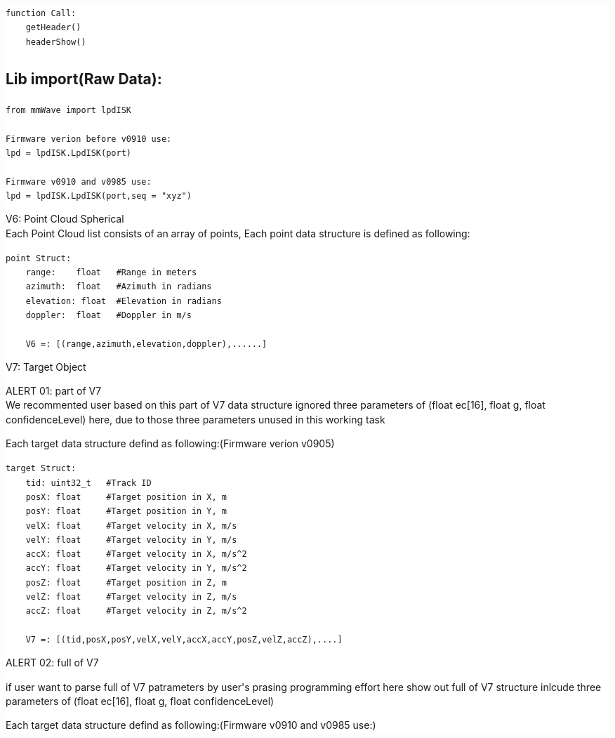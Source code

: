 	function Call:
		getHeader()
		headerShow()
		
## Lib import(Raw Data):

	from mmWave import lpdISK
	
	Firmware verion before v0910 use:
	lpd = lpdISK.LpdISK(port)

	Firmware v0910 and v0985 use: 
	lpd = lpdISK.LpdISK(port,seq = "xyz")
	
   
V6: Point Cloud Spherical<br/>
Each Point Cloud list consists of an array of points, Each point data structure is defined as following:
   
    point Struct:
        range:    float   #Range in meters
        azimuth:  float   #Azimuth in radians
        elevation: float  #Elevation in radians
        doppler:  float   #Doppler in m/s
    
        V6 =: [(range,azimuth,elevation,doppler),......]
        
V7: Target Object<br/> 

ALERT 01: part of V7<br/>
We recommented user based on this part of V7 data structure
ignored three parameters of (float ec[16], float g, float confidenceLevel) here, 
due to those three parameters unused in this working task

Each target data structure defind as following:(Firmware verion v0905)
    
    target Struct:
        tid: uint32_t   #Track ID
        posX: float     #Target position in X, m
        posY: float     #Target position in Y, m
        velX: float     #Target velocity in X, m/s
        velY: float     #Target velocity in Y, m/s
        accX: float     #Target velocity in X, m/s^2
        accY: float     #Target velocity in Y, m/s^2
        posZ: float     #Target position in Z, m
        velZ: float     #Target velocity in Z, m/s
        accZ: float     #Target velocity in Z, m/s^2
        
        V7 =: [(tid,posX,posY,velX,velY,accX,accY,posZ,velZ,accZ),....]

ALERT 02: full of V7<br/>

if user want to parse full of V7 patrameters by user's prasing programming effort 
here show out full of V7 structure inlcude three parameters of (float ec[16], float g, float confidenceLevel)

Each target data structure defind as following:(Firmware v0910 and v0985 use:)
    	